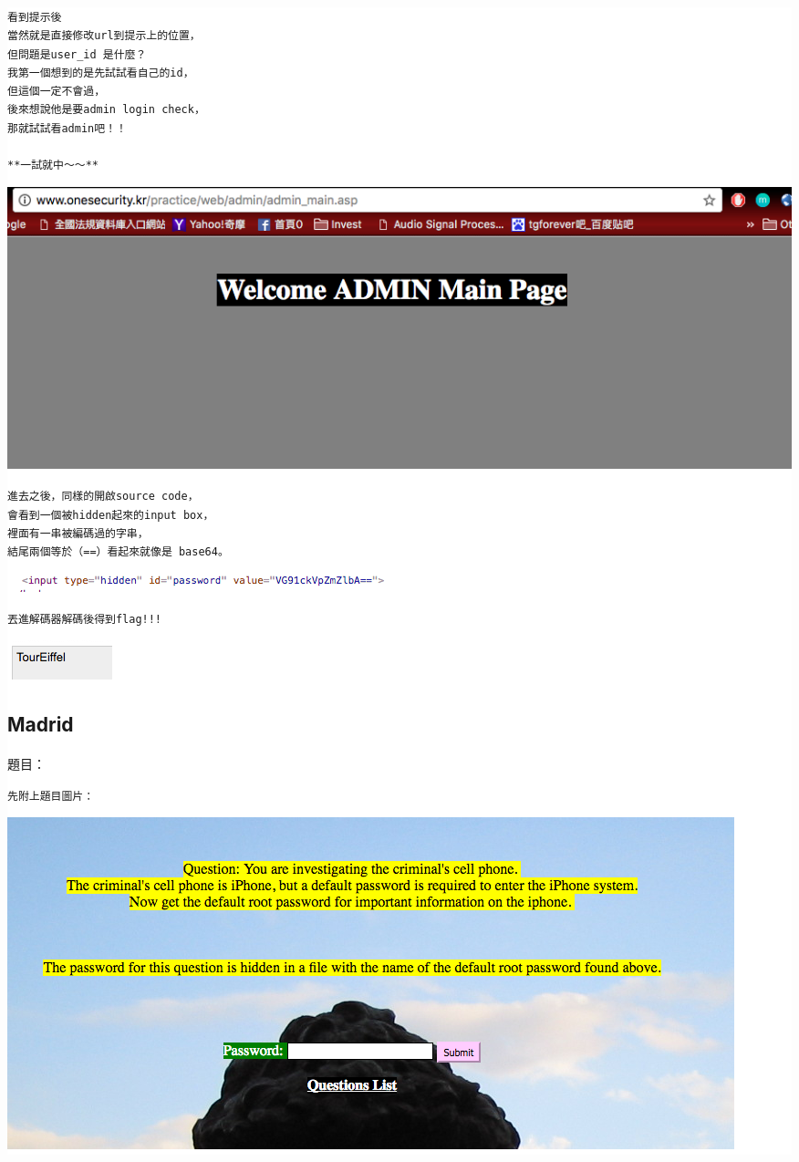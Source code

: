     看到提示後
    當然就是直接修改url到提示上的位置，
    但問題是user_id 是什麼？
    我第一個想到的是先試試看自己的id，
    但這個一定不會過，
    後來想說他是要admin login check，
    那就試試看admin吧！！
    
    **一試就中～～**
![Parisimg2](/AIS3_Class_WebSecurity_Writeup/img/Paris_2.png)

    進去之後，同樣的開啟source code，
    會看到一個被hidden起來的input box，
    裡面有一串被編碼過的字串，
    結尾兩個等於（==）看起來就像是 base64。
![Parisimg3](/AIS3_Class_WebSecurity_Writeup/img/Paris_3.png)
    
    丟進解碼器解碼後得到flag!!!
![Parisimg4](/AIS3_Class_WebSecurity_Writeup/img/Paris_4.png)
    

<h2 id=Madrid>Madrid</h2>

題目：

    先附上題目圖片：
![Madridimg](/AIS3_Class_WebSecurity_Writeup/img/Madrid.png)